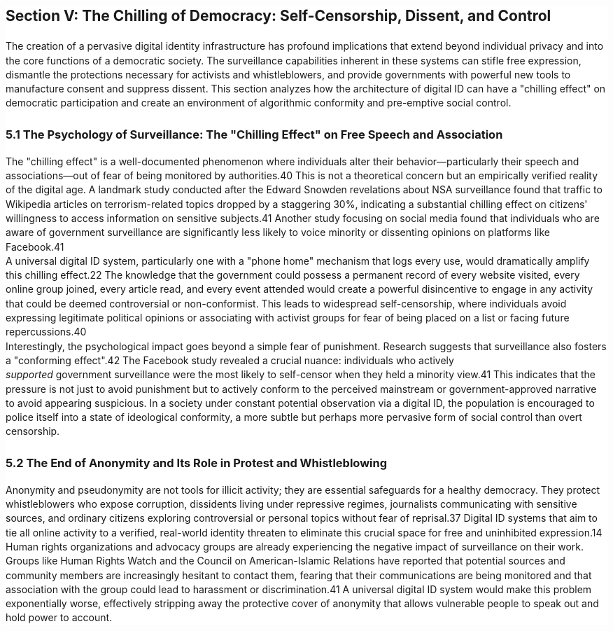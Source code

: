 ## **Section V: The Chilling of Democracy: Self-Censorship, Dissent, and Control**

The creation of a pervasive digital identity infrastructure has profound implications that extend beyond individual privacy and into the core functions of a democratic society. The surveillance capabilities inherent in these systems can stifle free expression, dismantle the protections necessary for activists and whistleblowers, and provide governments with powerful new tools to manufacture consent and suppress dissent. This section analyzes how the architecture of digital ID can have a "chilling effect" on democratic participation and create an environment of algorithmic conformity and pre-emptive social control.

### **5.1 The Psychology of Surveillance: The "Chilling Effect" on Free Speech and Association**

The "chilling effect" is a well-documented phenomenon where individuals alter their behavior—particularly their speech and associations—out of fear of being monitored by authorities.40 This is not a theoretical concern but an empirically verified reality of the digital age. A landmark study conducted after the Edward Snowden revelations about NSA surveillance found that traffic to Wikipedia articles on terrorism-related topics dropped by a staggering 30%, indicating a substantial chilling effect on citizens' willingness to access information on sensitive subjects.41 Another study focusing on social media found that individuals who are aware of government surveillance are significantly less likely to voice minority or dissenting opinions on platforms like Facebook.41  
A universal digital ID system, particularly one with a "phone home" mechanism that logs every use, would dramatically amplify this chilling effect.22 The knowledge that the government could possess a permanent record of every website visited, every online group joined, every article read, and every event attended would create a powerful disincentive to engage in any activity that could be deemed controversial or non-conformist. This leads to widespread self-censorship, where individuals avoid expressing legitimate political opinions or associating with activist groups for fear of being placed on a list or facing future repercussions.40  
Interestingly, the psychological impact goes beyond a simple fear of punishment. Research suggests that surveillance also fosters a "conforming effect".42 The Facebook study revealed a crucial nuance: individuals who actively  
*supported* government surveillance were the most likely to self-censor when they held a minority view.41 This indicates that the pressure is not just to avoid punishment but to actively conform to the perceived mainstream or government-approved narrative to avoid appearing suspicious. In a society under constant potential observation via a digital ID, the population is encouraged to police itself into a state of ideological conformity, a more subtle but perhaps more pervasive form of social control than overt censorship.

### **5.2 The End of Anonymity and Its Role in Protest and Whistleblowing**

Anonymity and pseudonymity are not tools for illicit activity; they are essential safeguards for a healthy democracy. They protect whistleblowers who expose corruption, dissidents living under repressive regimes, journalists communicating with sensitive sources, and ordinary citizens exploring controversial or personal topics without fear of reprisal.37 Digital ID systems that aim to tie all online activity to a verified, real-world identity threaten to eliminate this crucial space for free and uninhibited expression.14  
Human rights organizations and advocacy groups are already experiencing the negative impact of surveillance on their work. Groups like Human Rights Watch and the Council on American-Islamic Relations have reported that potential sources and community members are increasingly hesitant to contact them, fearing that their communications are being monitored and that association with the group could lead to harassment or discrimination.41 A universal digital ID system would make this problem exponentially worse, effectively stripping away the protective cover of anonymity that allows vulnerable people to speak out and hold power to account.
